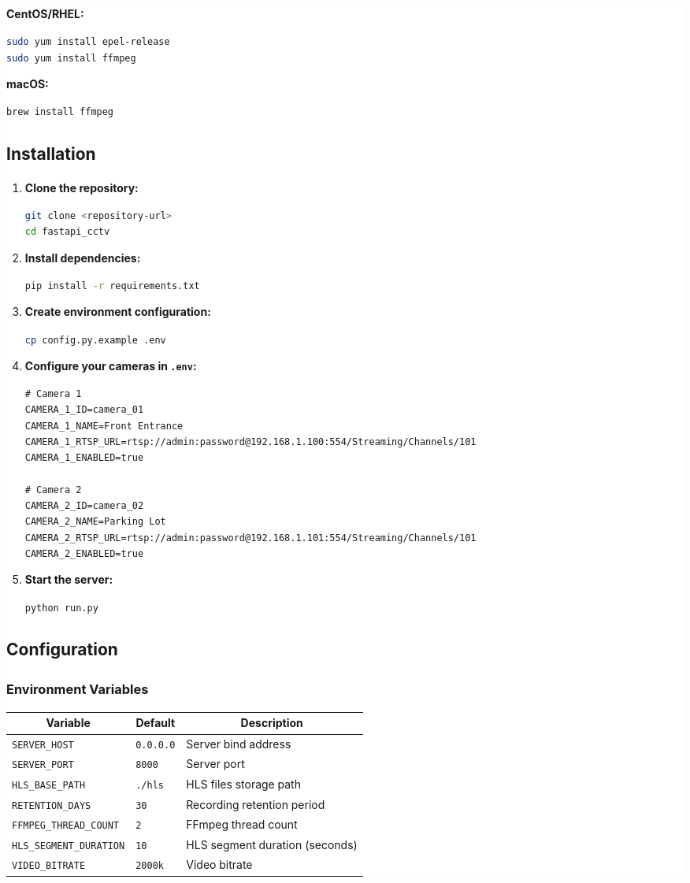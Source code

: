 **CentOS/RHEL:**
```bash
sudo yum install epel-release
sudo yum install ffmpeg
```

**macOS:**
```bash
brew install ffmpeg
```

## Installation

1. **Clone the repository:**
   ```bash
   git clone <repository-url>
   cd fastapi_cctv
   ```

2. **Install dependencies:**
   ```bash
   pip install -r requirements.txt
   ```

3. **Create environment configuration:**
   ```bash
   cp config.py.example .env
   ```

4. **Configure your cameras in `.env`:**
   ```env
   # Camera 1
   CAMERA_1_ID=camera_01
   CAMERA_1_NAME=Front Entrance
   CAMERA_1_RTSP_URL=rtsp://admin:password@192.168.1.100:554/Streaming/Channels/101
   CAMERA_1_ENABLED=true

   # Camera 2
   CAMERA_2_ID=camera_02
   CAMERA_2_NAME=Parking Lot
   CAMERA_2_RTSP_URL=rtsp://admin:password@192.168.1.101:554/Streaming/Channels/101
   CAMERA_2_ENABLED=true
   ```

5. **Start the server:**
   ```bash
   python run.py
   ```

## Configuration

### Environment Variables

| Variable | Default | Description |
|----------|---------|-------------|
| `SERVER_HOST` | `0.0.0.0` | Server bind address |
| `SERVER_PORT` | `8000` | Server port |
| `HLS_BASE_PATH` | `./hls` | HLS files storage path |
| `RETENTION_DAYS` | `30` | Recording retention period |
| `FFMPEG_THREAD_COUNT` | `2` | FFmpeg thread count |
| `HLS_SEGMENT_DURATION` | `10` | HLS segment duration (seconds) |
| `VIDEO_BITRATE` | `2000k` | Video bitrate |